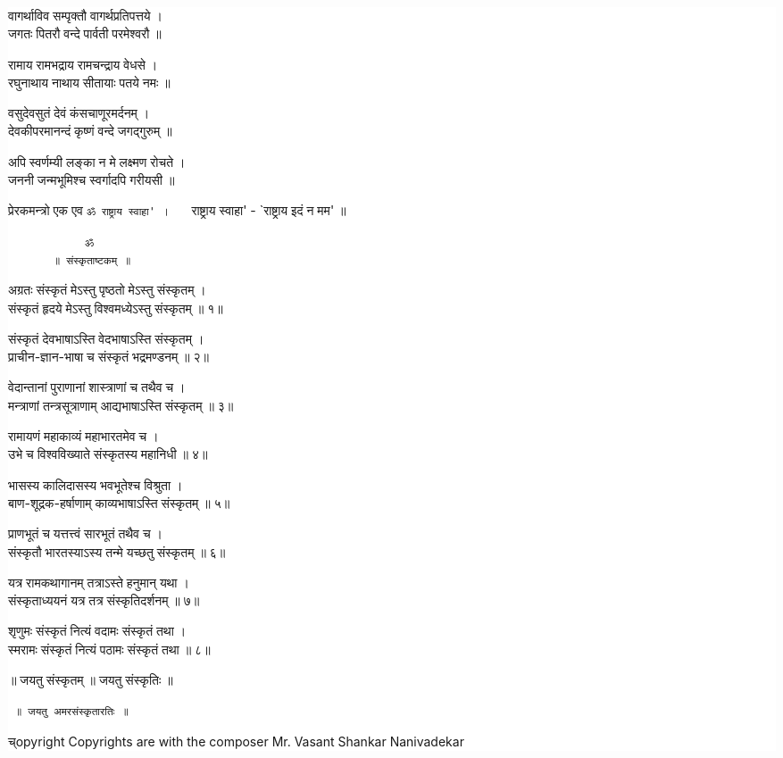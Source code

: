 वागर्थाविव सम्पृक्तौ वागर्थप्रतिपत्तये ।  
जगतः पितरौ वन्दे पार्वती परमेश्वरौ ॥  
  
रामाय रामभद्राय रामचन्द्राय वेधसे ।  
रघुनाथाय नाथाय सीतायाः पतये नमः ॥  
  
वसुदेवसुतं देवं कंसचाणूरमर्दनम् ।  
देवकीपरमानन्दं कृष्णं वन्दे जगद्गुरुम् ॥  
  
अपि स्वर्णम्यी लङ्का न मे लक्ष्मण रोचते ।  
जननी जन्मभूमिश्च स्वर्गादपि गरीयसी ॥  
  
प्रेरकमन्त्रो एक एव `ॐ राष्ट्राय स्वाहा' ।  
` राष्ट्राय स्वाहा' - `राष्ट्राय इदं न मम' ॥  
  
  
  
                ॐ  
           ॥ संस्कृताष्टकम् ॥  
  
अग्रतः संस्कृतं मेऽस्तु पृष्ठतो मेऽस्तु संस्कृतम् ।  
संस्कृतं हृदये मेऽस्तु विश्वमध्येऽस्तु संस्कृतम् ॥ १॥  
  
संस्कृतं देवभाषाऽस्ति वेदभाषाऽस्ति संस्कृतम् ।  
प्राचीन-ज्ञान-भाषा च संस्कृतं भद्रमण्डनम् ॥ २॥  
  
वेदान्तानां पुराणानां शास्त्राणां च तथैव च ।  
मन्त्राणां तन्त्रसूत्राणाम् आद्यभाषाऽस्ति संस्कृतम् ॥ ३॥  
  
रामायणं महाकाव्यं महाभारतमेव च ।  
उभे च विश्वविख्याते संस्कृतस्य महानिधी ॥ ४॥  
  
भासस्य कालिदासस्य भवभूतेश्च विश्रुता ।  
बाण-शूद्रक-हर्षाणाम् काव्यभाषाऽस्ति संस्कृतम् ॥ ५॥  
  
प्राणभूतं च यत्तत्त्वं सारभूतं तथैव च ।  
संस्कृतौ भारतस्याऽस्य तन्मे यच्छतु संस्कृतम् ॥ ६॥  
  
यत्र रामकथागानम् तत्राऽस्ते हनुमान् यथा ।  
संस्कृताध्ययनं यत्र तत्र संस्कृतिदर्शनम् ॥ ७॥  
  
शृणुमः संस्कृतं नित्यं वदामः संस्कृतं तथा ।  
स्मरामः संस्कृतं नित्यं पठामः संस्कृतं तथा ॥ ८॥  
  
॥ जयतु संस्कृतम् ॥ जयतु संस्कृतिः ॥  
  
     ॥ जयतु अमरसंस्कृतारतिः ॥  
  
  
  
  
  
च्opyright Copyrights are with the composer Mr. Vasant Shankar Nanivadekar  
  
